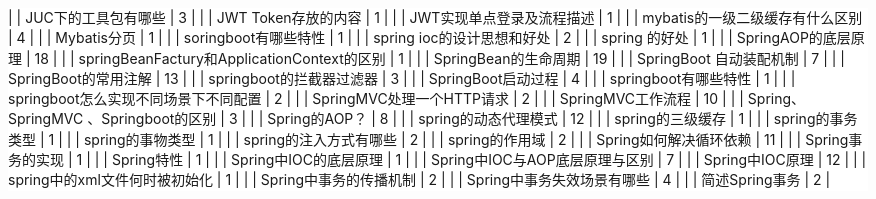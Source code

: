 |            | JUC下的工具包有哪些                                          | 3    |
|            | JWT Token存放的内容                                          | 1    |
|            | JWT实现单点登录及流程描述                                    | 1    |
|            | mybatis的一级二级缓存有什么区别                              | 4    |
|            | Mybatis分页                                                  | 1    |
|            | soringboot有哪些特性                                         | 1    |
|            | spring ioc的设计思想和好处                                   | 2    |
|            | spring 的好处                                                | 1    |
|            | SpringAOP的底层原理                                          | 18   |
|            | springBeanFactury和ApplicationContext的区别                  | 1    |
|            | SpringBean的生命周期                                         | 19   |
|            | SpringBoot 自动装配机制                                      | 7    |
|            | SpringBoot的常用注解                                         | 13   |
|            | springboot的拦截器过滤器                                     | 3    |
|            | SpringBoot启动过程                                           | 4    |
|            | springboot有哪些特性                                         | 1    |
|            | springboot怎么实现不同场景下不同配置                         | 2    |
|            | SpringMVC处理一个HTTP请求                                    | 2    |
|            | SpringMVC工作流程                                            | 10   |
|            | Spring、SpringMVC 、Springboot的区别                         | 3    |
|            | Spring的AOP？                                                | 8    |
|            | spring的动态代理模式                                         | 12   |
|            | spring的三级缓存                                             | 1    |
|            | spring的事务类型                                             | 1    |
|            | spring的事物类型                                             | 1    |
|            | spring的注入方式有哪些                                       | 2    |
|            | spring的作用域                                               | 2    |
|            | Spring如何解决循环依赖                                       | 11   |
|            | Spring事务的实现                                             | 1    |
|            | Spring特性                                                   | 1    |
|            | Spring中IOC的底层原理                                        | 1    |
|            | Spring中IOC与AOP底层原理与区别                               | 7    |
|            | Spring中IOC原理                                              | 12   |
|            | spring中的xml文件何时被初始化                                | 1    |
|            | Spring中事务的传播机制                                       | 2    |
|            | Spring中事务失效场景有哪些                                   | 4    |
|            | 简述Spring事务                                               | 2    |